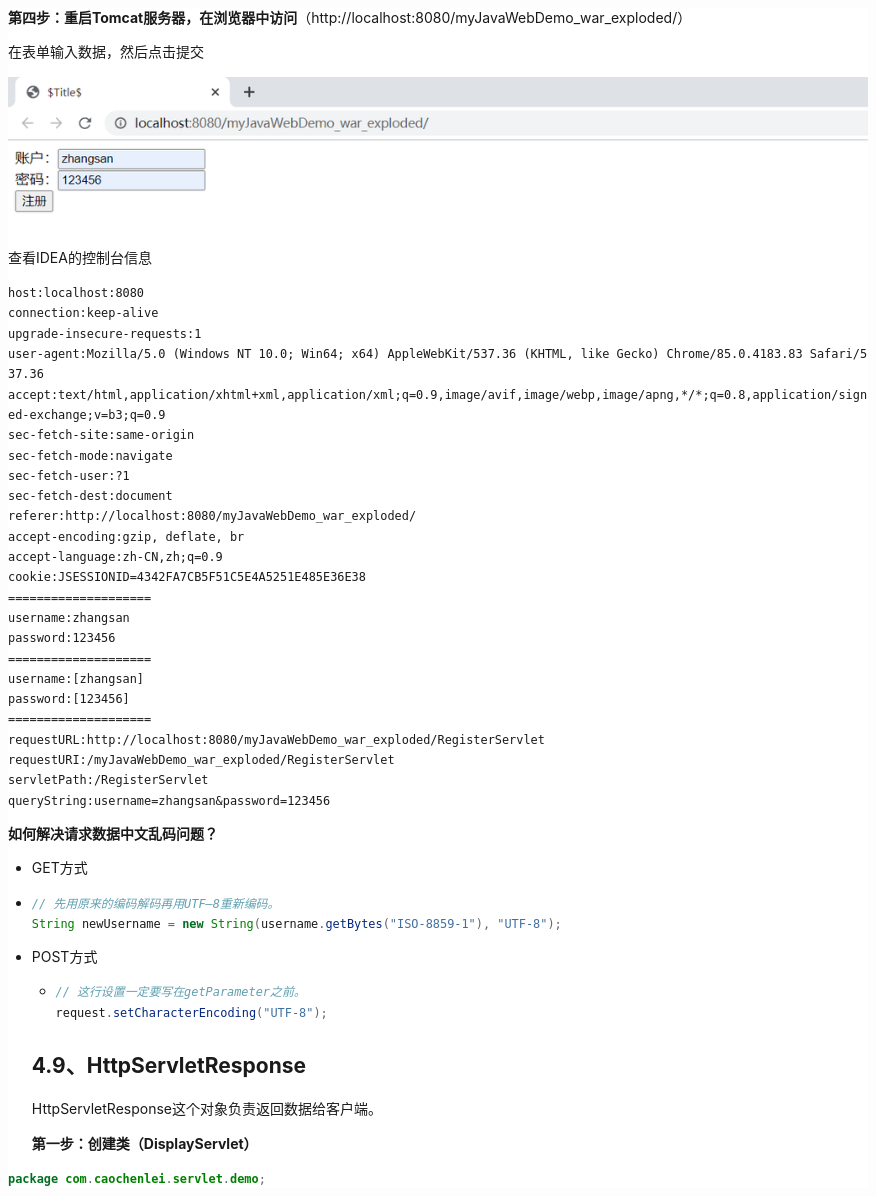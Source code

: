   ​**第四步：重启Tomcat服务器，在浏览器中访问**​（http://localhost:8080/myJavaWebDemo_war_exploded/）

  在表单输入数据，然后点击提交

  ![image-20200909174127111](assets/594d755b5f198bbe2e30394d3572e16f-20221023134825-9rsiqig.png)​

  查看IDEA的控制台信息

```
host:localhost:8080
connection:keep-alive
upgrade-insecure-requests:1
user-agent:Mozilla/5.0 (Windows NT 10.0; Win64; x64) AppleWebKit/537.36 (KHTML, like Gecko) Chrome/85.0.4183.83 Safari/537.36
accept:text/html,application/xhtml+xml,application/xml;q=0.9,image/avif,image/webp,image/apng,*/*;q=0.8,application/signed-exchange;v=b3;q=0.9
sec-fetch-site:same-origin
sec-fetch-mode:navigate
sec-fetch-user:?1
sec-fetch-dest:document
referer:http://localhost:8080/myJavaWebDemo_war_exploded/
accept-encoding:gzip, deflate, br
accept-language:zh-CN,zh;q=0.9
cookie:JSESSIONID=4342FA7CB5F51C5E4A5251E485E36E38
====================
username:zhangsan
password:123456
====================
username:[zhangsan]
password:[123456]
====================
requestURL:http://localhost:8080/myJavaWebDemo_war_exploded/RegisterServlet
requestURI:/myJavaWebDemo_war_exploded/RegisterServlet
servletPath:/RegisterServlet
queryString:username=zhangsan&password=123456
```

  **如何解决请求数据中文乱码问题？**

* GET方式
* ```java
  // 先用原来的编码解码再用UTF—8重新编码。
  String newUsername = new String(username.getBytes("ISO-8859-1"), "UTF-8");
  ```
* POST方式

  * ```java
    // 这行设置一定要写在getParameter之前。
    request.setCharacterEncoding("UTF-8");
    ```

  ## 4.9、HttpServletResponse

  HttpServletResponse这个对象负责返回数据给客户端。

  **第一步：创建类（DisplayServlet）**

```java
package com.caochenlei.servlet.demo;
  ```